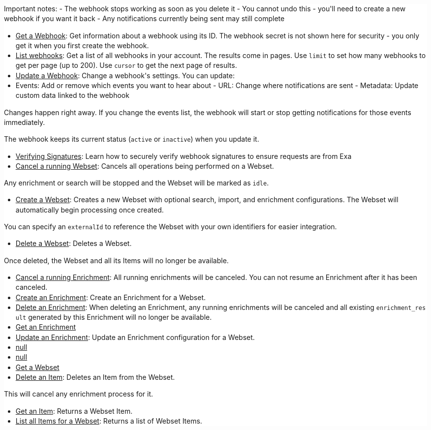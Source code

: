 Important notes: - The webhook stops working as soon as you delete it - You cannot undo this - you'll need to create a new webhook if you want it back - Any notifications currently being sent may still complete
- [Get a Webhook](https://docs.exa.ai/websets/api/webhooks/get-a-webhook.md): Get information about a webhook using its ID.
The webhook secret is not shown here for security - you only get it when you first create the webhook.
- [List webhooks](https://docs.exa.ai/websets/api/webhooks/list-webhooks.md): Get a list of all webhooks in your account.
The results come in pages. Use `limit` to set how many webhooks to get per page (up to 200). Use `cursor` to get the next page of results.
- [Update a Webhook](https://docs.exa.ai/websets/api/webhooks/update-a-webhook.md): Change a webhook's settings. You can update:
- Events: Add or remove which events you want to hear about - URL: Change where notifications are sent - Metadata: Update custom data linked to the webhook

Changes happen right away. If you change the events list, the webhook will start or stop getting notifications for those events immediately.

The webhook keeps its current status (`active` or `inactive`) when you update it.
- [Verifying Signatures](https://docs.exa.ai/websets/api/webhooks/verifying-signatures.md): Learn how to securely verify webhook signatures to ensure requests are from Exa
- [Cancel a running Webset](https://docs.exa.ai/websets/api/websets/cancel-a-running-webset.md): Cancels all operations being performed on a Webset.

Any enrichment or search will be stopped and the Webset will be marked as `idle`.
- [Create a Webset](https://docs.exa.ai/websets/api/websets/create-a-webset.md): Creates a new Webset with optional search, import, and enrichment configurations. The Webset will automatically begin processing once created.

You can specify an `externalId` to reference the Webset with your own identifiers for easier integration.
- [Delete a Webset](https://docs.exa.ai/websets/api/websets/delete-a-webset.md): Deletes a Webset.

Once deleted, the Webset and all its Items will no longer be available.
- [Cancel a running Enrichment](https://docs.exa.ai/websets/api/websets/enrichments/cancel-a-running-enrichment.md): All running enrichments will be canceled. You can not resume an Enrichment after it has been canceled.
- [Create an Enrichment](https://docs.exa.ai/websets/api/websets/enrichments/create-an-enrichment.md): Create an Enrichment for a Webset.
- [Delete an Enrichment](https://docs.exa.ai/websets/api/websets/enrichments/delete-an-enrichment.md): When deleting an Enrichment, any running enrichments will be canceled and all existing `enrichment_result` generated by this Enrichment will no longer be available.
- [Get an Enrichment](https://docs.exa.ai/websets/api/websets/enrichments/get-an-enrichment.md)
- [Update an Enrichment](https://docs.exa.ai/websets/api/websets/enrichments/update-an-enrichment.md): Update an Enrichment configuration for a Webset.
- [null](https://docs.exa.ai/websets/api/websets/exports/get-an-export.md)
- [null](https://docs.exa.ai/websets/api/websets/exports/schedule-an-export.md)
- [Get a Webset](https://docs.exa.ai/websets/api/websets/get-a-webset.md)
- [Delete an Item](https://docs.exa.ai/websets/api/websets/items/delete-an-item.md): Deletes an Item from the Webset.

This will cancel any enrichment process for it.
- [Get an Item](https://docs.exa.ai/websets/api/websets/items/get-an-item.md): Returns a Webset Item.
- [List all Items for a Webset](https://docs.exa.ai/websets/api/websets/items/list-all-items-for-a-webset.md): Returns a list of Webset Items.

